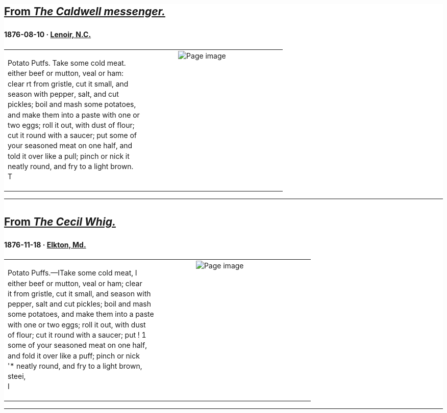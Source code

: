 ## [From _The Caldwell messenger._](https://newspapers.digitalnc.org/lccn/sn85026801/1876-08-10/ed-1/seq-4/)

#### 1876-08-10 &middot; [Lenoir, N.C.](http://dbpedia.org/resource/Lenoir%2C_North_Carolina)

<table style="width: 100%;"><tr><td style="width: 50%">

  
Potato Putfs. Take some cold meat.  
either beef or mutton, veal or ham:  
clear rt from gristle, cut it small, and  
season with pepper, salt, and cut  
pickles; boil and mash some potatoes,  
and make them into a paste with one or  
two eggs; roll it out, with dust of flour;  
cut it round with a saucer; put some of  
your seasoned meat on one half, and  
told it over like a pull; pinch or nick it  
neatly round, and fry to a light brown.  
T
</td><td style="width: 50%; max-height: 75%; margin: auto; display: block;">
<img alt="Page image" src="https://newspapers.digitalnc.org/images/iiif/batch_ncu_LenTop16n_ver01%2Fdata%2F1876081001%2F0180.jp2/pct:22.327935,49.573788,13.947368,6.326585/!600,600/0/default.jpg"/>
</td>
</tr></table>

---

## [From _The Cecil Whig._](https://www.loc.gov/resource/sn83016348/1876-11-18/ed-1/?sp=4)

#### 1876-11-18 &middot; [Elkton, Md.](http://dbpedia.org/resource/Elkton%2C_Maryland)

<table style="width: 100%;"><tr><td style="width: 50%">

  
Potato Puffs.—ITake some cold meat, I  
either beef or mutton, veal or ham; clear  
it from gristle, cut it small, and season with  
pepper, salt and cut pickles; boil and mash  
some potatoes, and make them into a paste  
with one or two eggs; roll it out, with dust  
of flour; cut it round with a saucer; put ! 1  
some of your seasoned meat on one half,  
and fold it over like a puff; pinch or nick  
&#x27;* neatly round, and fry to a light brown,  
steei,   
I
</td><td style="width: 50%; max-height: 75%; margin: auto; display: block;">
<img alt="Page image" src="https://tile.loc.gov/image-services/iiif/service:ndnp:mdu:batch_mdu_fitzgerald_ver01:data:sn83016348:00415624542:1876111801:0502/pct:3.695616,83.745936,11.506803,6.001500/!600,600/0/default.jpg"/>
</td>
</tr></table>

---